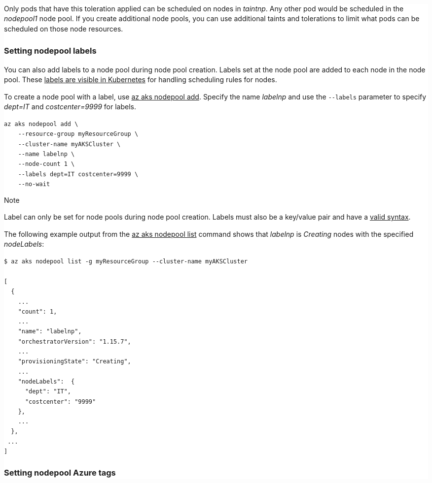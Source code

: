 Only pods that have this toleration applied can be scheduled on nodes in *taintnp*. Any other pod would be scheduled in the *nodepool1* node pool. If you create additional node pools, you can use additional taints and tolerations to limit what pods can be scheduled on those node resources.

### Setting nodepool labels

You can also add labels to a node pool during node pool creation. Labels set at the node pool are added to each node in the node pool. These [labels are visible in Kubernetes][kubernetes-labels] for handling scheduling rules for nodes.

To create a node pool with a label, use [az aks nodepool add][az-aks-nodepool-add]. Specify the name *labelnp* and use the `--labels` parameter to specify *dept=IT* and *costcenter=9999* for labels.

```azurecli-interactive
az aks nodepool add \
    --resource-group myResourceGroup \
    --cluster-name myAKSCluster \
    --name labelnp \
    --node-count 1 \
    --labels dept=IT costcenter=9999 \
    --no-wait
```

> [!NOTE]
> Label can only be set for node pools during node pool creation. Labels must also be a key/value pair and have a [valid syntax][kubernetes-label-syntax].

The following example output from the [az aks nodepool list][az-aks-nodepool-list] command shows that *labelnp* is *Creating* nodes with the specified *nodeLabels*:

```console
$ az aks nodepool list -g myResourceGroup --cluster-name myAKSCluster

[
  {
    ...
    "count": 1,
    ...
    "name": "labelnp",
    "orchestratorVersion": "1.15.7",
    ...
    "provisioningState": "Creating",
    ...
    "nodeLabels":  {
      "dept": "IT",
      "costcenter": "9999"
    },
    ...
  },
 ...
]
```

### Setting nodepool Azure tags


[kubernetes-drain]: https://kubernetes.io/docs/tasks/administer-cluster/safely-drain-node/
[kubectl-get]: https://kubernetes.io/docs/reference/generated/kubectl/kubectl-commands#get
[kubectl-taint]: https://kubernetes.io/docs/reference/generated/kubectl/kubectl-commands#taint
[kubectl-describe]: https://kubernetes.io/docs/reference/generated/kubectl/kubectl-commands#describe
[kubernetes-labels]: https://kubernetes.io/docs/concepts/overview/working-with-objects/labels/
[kubernetes-label-syntax]: https://kubernetes.io/docs/concepts/overview/working-with-objects/labels/#syntax-and-character-set
[aks-windows]: windows-container-cli.md
[az-aks-get-credentials]: /cli/azure/aks?view=azure-cli-latest&preserve-view=true#az_aks_get_credentials
[az-aks-create]: /cli/azure/aks?view=azure-cli-latest&preserve-view=true#az_aks_create
[az-aks-get-upgrades]: /cli/azure/aks?view=azure-cli-latest&preserve-view=true#az_aks_get_upgrades
[az-aks-nodepool-add]: /cli/azure/aks/nodepool?view=azure-cli-latest&preserve-view=true#az_aks_nodepool_add
[az-aks-nodepool-list]: /cli/azure/aks/nodepool?view=azure-cli-latest&preserve-view=true#az_aks_nodepool_list
[az-aks-nodepool-update]: /cli/azure/aks/nodepool?view=azure-cli-latest&preserve-view=true#az_aks_nodepool_update
[az-aks-nodepool-upgrade]: /cli/azure/aks/nodepool?view=azure-cli-latest&preserve-view=true#az_aks_nodepool_upgrade
[az-aks-nodepool-scale]: /cli/azure/aks/nodepool?view=azure-cli-latest&preserve-view=true#az_aks_nodepool_scale
[az-aks-nodepool-delete]: /cli/azure/aks/nodepool?view=azure-cli-latest&preserve-view=true#az_aks_nodepool_delete
[az-aks-show]: /cli/azure/aks#az_aks_show
[az-extension-add]: /cli/azure/extension?view=azure-cli-latest&preserve-view=true#az_extension_add
[az-extension-update]: /cli/azure/extension?view=azure-cli-latest&preserve-view=true#az_extension_update
[az-feature-register]: /cli/azure/feature#az_feature_register
[az-feature-list]: /cli/azure/feature#az_feature_list
[az-provider-register]: /cli/azure/provider#az_provider_register
[az-group-create]: /cli/azure/group?view=azure-cli-latest&preserve-view=true#az_group_create
[az-group-delete]: /cli/azure/group?view=azure-cli-latest&preserve-view=true#az_group_delete
[az-deployment-group-create]: /cli/azure/deployment/group?view=azure-cli-latest&preserve-view=true#az_deployment_group_create
[gpu-cluster]: gpu-cluster.md
[install-azure-cli]: /cli/azure/install-azure-cli
[operator-best-practices-advanced-scheduler]: operator-best-practices-advanced-scheduler.md
[quotas-skus-regions]: quotas-skus-regions.md
[supported-versions]: supported-kubernetes-versions.md
[tag-limitation]: ../azure-resource-manager/management/tag-resources.md
[taints-tolerations]: operator-best-practices-advanced-scheduler.md#provide-dedicated-nodes-using-taints-and-tolerations
[vm-sizes]: ../virtual-machines/sizes.md
[use-system-pool]: use-system-pools.md
[ip-limitations]: ../virtual-network/virtual-network-ip-addresses-overview-arm#standard
[node-resource-group]: faq.md#why-are-two-resource-groups-created-with-aks
[vmss-commands]: ../virtual-machine-scale-sets/virtual-machine-scale-sets-networking.md#public-ipv4-per-virtual-machine
[az-list-ips]: /cli/azure/vmss?view=azure-cli-latest&preserve-view=true#az_vmss_list_instance_public_ips
[reduce-latency-ppg]: reduce-latency-ppg.md
[public-ip-prefix-benefits]: ../virtual-network/public-ip-address-prefix.md
[az-public-ip-prefix-create]: /cli/azure/network/public-ip/prefix?view=azure-cli-latest&preserve-view=true#az_network_public_ip_prefix_create
[node-image-upgrade]: node-image-upgrade.md
[fips]: /azure/compliance/offerings/offering-fips-140-2